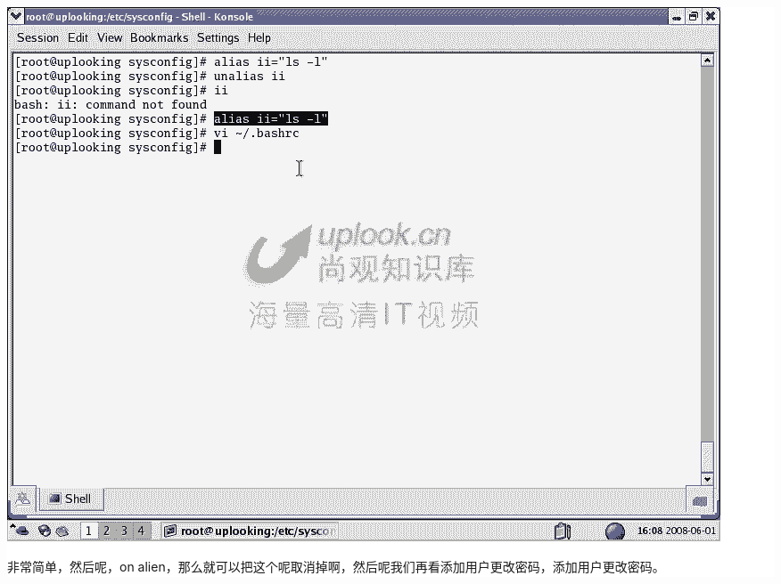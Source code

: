 ![](img/a97b1ecff5bf6eec048a08a2d75d65d0_89.png)

非常简单，然后呢，on alien，那么就可以把这个呢取消掉啊，然后呢我们再看添加用户更改密码，添加用户更改密码。


